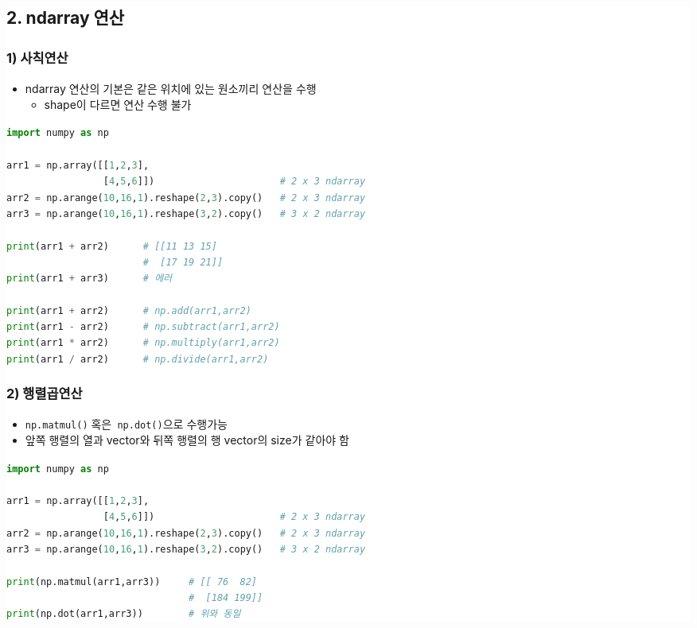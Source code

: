





## 2. ndarray 연산





### 1) 사칙연산



* ndarray 연산의 기본은 같은 위치에 있는 원소끼리 연산을 수행
  * shape이 다르면 연산 수행 불가

```python
import numpy as np

arr1 = np.array([[1,2,3],
                 [4,5,6]]) 						# 2 x 3 ndarray
arr2 = np.arange(10,16,1).reshape(2,3).copy() 	# 2 x 3 ndarray
arr3 = np.arange(10,16,1).reshape(3,2).copy() 	# 3 x 2 ndarray

print(arr1 + arr2) 		# [[11 13 15]
						#  [17 19 21]]
print(arr1 + arr3) 		# 에러

print(arr1 + arr2)  	# np.add(arr1,arr2)
print(arr1 - arr2)  	# np.subtract(arr1,arr2)
print(arr1 * arr2)  	# np.multiply(arr1,arr2)
print(arr1 / arr2)  	# np.divide(arr1,arr2)
```





### 2) 행렬곱연산



* `np.matmul()` 혹은` np.dot()`으로 수행가능
* 앞쪽 행렬의 열과 vector와 뒤쪽 행렬의 행 vector의 size가 같아야 함

```python
import numpy as np

arr1 = np.array([[1,2,3],
                 [4,5,6]]) 						# 2 x 3 ndarray
arr2 = np.arange(10,16,1).reshape(2,3).copy() 	# 2 x 3 ndarray
arr3 = np.arange(10,16,1).reshape(3,2).copy() 	# 3 x 2 ndarray

print(np.matmul(arr1,arr3)) 	# [[ 76  82]
								#  [184 199]]
print(np.dot(arr1,arr3))		# 위와 동일
```
